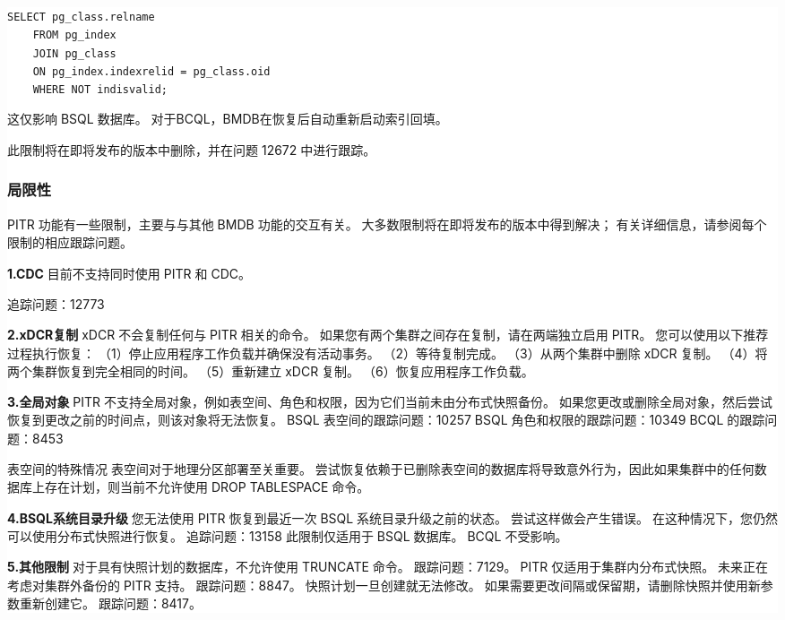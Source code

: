 ```
SELECT pg_class.relname
    FROM pg_index
    JOIN pg_class
    ON pg_index.indexrelid = pg_class.oid
    WHERE NOT indisvalid;
```

这仅影响 BSQL 数据库。 对于BCQL，BMDB在恢复后自动重新启动索引回填。

此限制将在即将发布的版本中删除，并在问题 12672 中进行跟踪。

### **局限性**

PITR 功能有一些限制，主要与与其他 BMDB 功能的交互有关。 大多数限制将在即将发布的版本中得到解决； 有关详细信息，请参阅每个限制的相应跟踪问题。

**1.CDC**
目前不支持同时使用 PITR 和 CDC。

追踪问题：12773

**2.xDCR复制**
xDCR 不会复制任何与 PITR 相关的命令。 如果您有两个集群之间存在复制，请在两端独立启用 PITR。 您可以使用以下推荐过程执行恢复：
（1）停止应用程序工作负载并确保没有活动事务。
（2）等待复制完成。
（3）从两个集群中删除 xDCR 复制。
（4）将两个集群恢复到完全相同的时间。
（5）重新建立 xDCR 复制。
（6）恢复应用程序工作负载。

**3.全局对象**
PITR 不支持全局对象，例如表空间、角色和权限，因为它们当前未由分布式快照备份。 如果您更改或删除全局对象，然后尝试恢复到更改之前的时间点，则该对象将无法恢复。
BSQL 表空间的跟踪问题：10257
BSQL 角色和权限的跟踪问题：10349
BCQL 的跟踪问题：8453

表空间的特殊情况
表空间对于地理分区部署至关重要。 尝试恢复依赖于已删除表空间的数据库将导致意外行为，因此如果集群中的任何数据库上存在计划，则当前不允许使用 DROP TABLESPACE 命令。

**4.BSQL系统目录升级**
您无法使用 PITR 恢复到最近一次 BSQL 系统目录升级之前的状态。 尝试这样做会产生错误。 在这种情况下，您仍然可以使用分布式快照进行恢复。
追踪问题：13158
此限制仅适用于 BSQL 数据库。 BCQL 不受影响。

**5.其他限制**
对于具有快照计划的数据库，不允许使用 TRUNCATE 命令。 跟踪问题：7129。
PITR 仅适用于集群内分布式快照。 未来正在考虑对集群外备份的 PITR 支持。 跟踪问题：8847。
快照计划一旦创建就无法修改。 如果需要更改间隔或保留期，请删除快照并使用新参数重新创建它。 跟踪问题：8417。